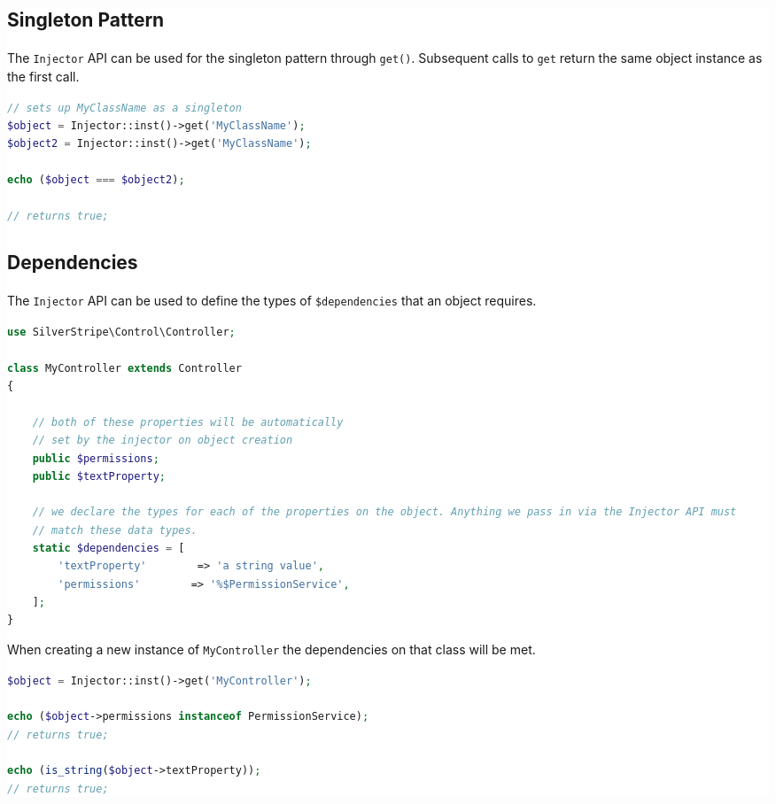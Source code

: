 ## Singleton Pattern

The `Injector` API can be used for the singleton pattern through `get()`. Subsequent calls to `get` return the same 
object instance as the first call.


```php
// sets up MyClassName as a singleton
$object = Injector::inst()->get('MyClassName');
$object2 = Injector::inst()->get('MyClassName');

echo ($object === $object2);

// returns true;
```

## Dependencies

The `Injector` API can be used to define the types of `$dependencies` that an object requires.


```php
use SilverStripe\Control\Controller;

class MyController extends Controller 
{

    // both of these properties will be automatically
    // set by the injector on object creation
    public $permissions;
    public $textProperty;

    // we declare the types for each of the properties on the object. Anything we pass in via the Injector API must
    // match these data types.
    static $dependencies = [
        'textProperty'        => 'a string value',
        'permissions'        => '%$PermissionService',
    ];
}
```

When creating a new instance of `MyController` the dependencies on that class will be met.


```php
$object = Injector::inst()->get('MyController');

echo ($object->permissions instanceof PermissionService);
// returns true;

echo (is_string($object->textProperty));
// returns true;
```
